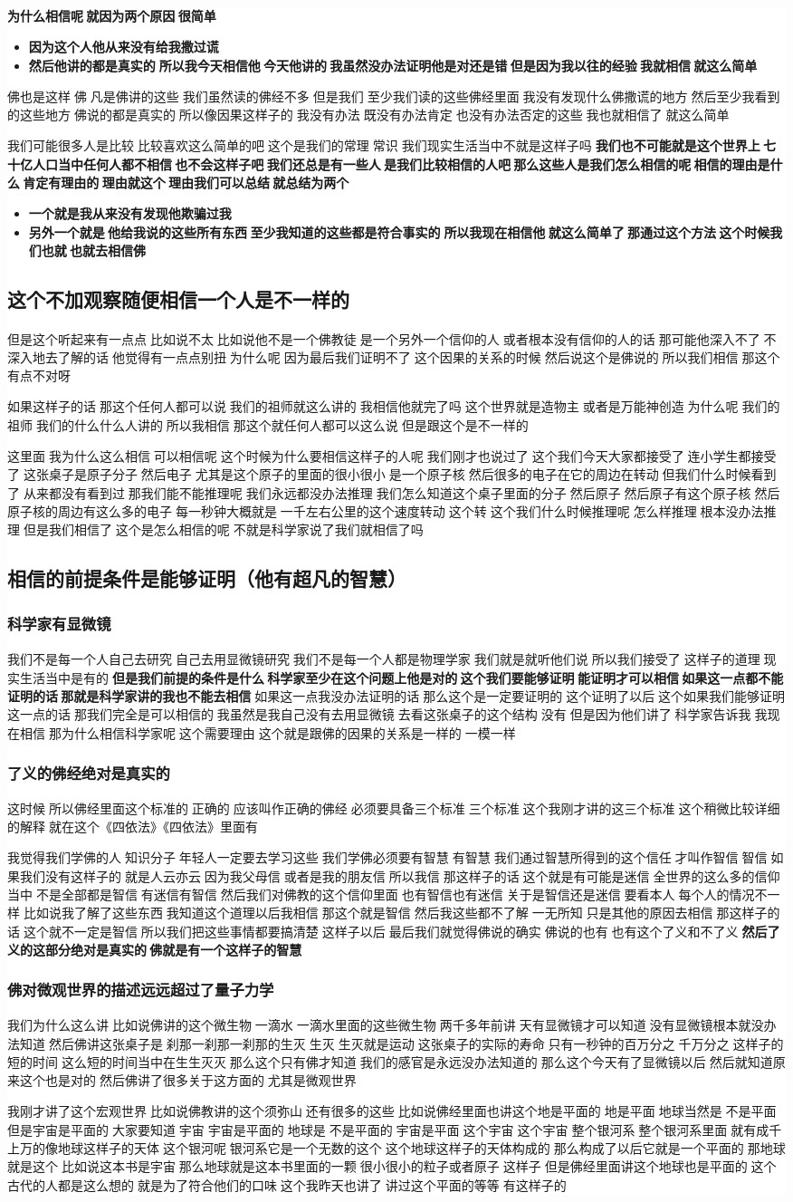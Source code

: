 **为什么相信呢 就因为两个原因 很简单**
- **因为这个人他从来没有给我撒过谎**
- **然后他讲的都是真实的**
**所以我今天相信他 今天他讲的 我虽然没办法证明他是对还是错 但是因为我以往的经验 我就相信 就这么简单**

佛也是这样 佛 凡是佛讲的这些 我们虽然读的佛经不多 但是我们 至少我们读的这些佛经里面 我没有发现什么佛撒谎的地方 然后至少我看到的这些地方 佛说的都是真实的 所以像因果这样子的 我没有办法 既没有办法肯定 也没有办法否定的这些 我也就相信了 就这么简单

我们可能很多人是比较 比较喜欢这么简单的吧 这个是我们的常理 常识 我们现实生活当中不就是这样子吗 **我们也不可能就是这个世界上 七十亿人口当中任何人都不相信 也不会这样子吧 我们还总是有一些人 是我们比较相信的人吧 那么这些人是我们怎么相信的呢 相信的理由是什么 肯定有理由的 理由就这个 理由我们可以总结 就总结为两个**

- **一个就是我从来没有发现他欺骗过我**
- **另外一个就是 他给我说的这些所有东西 至少我知道的这些都是符合事实的**
**所以我现在相信他 就这么简单了 那通过这个方法 这个时候我们也就 也就去相信佛**

## 这个不加观察随便相信一个人是不一样的

但是这个听起来有一点点 比如说不太 比如说他不是一个佛教徒 是一个另外一个信仰的人 或者根本没有信仰的人的话 那可能他深入不了 不深入地去了解的话 他觉得有一点点别扭 为什么呢 因为最后我们证明不了 这个因果的关系的时候 然后说这个是佛说的 所以我们相信 那这个有点不对呀

如果这样子的话 那这个任何人都可以说 我们的祖师就这么讲的 我相信他就完了吗 这个世界就是造物主 或者是万能神创造 为什么呢 我们的祖师 我们的什么什么人讲的 所以我相信 那这个就任何人都可以这么说 但是跟这个是不一样的

这里面 我为什么这么相信 可以相信呢 这个时候为什么要相信这样子的人呢 我们刚才也说过了 这个我们今天大家都接受了 连小学生都接受了 这张桌子是原子分子 然后电子 尤其是这个原子的里面的很小很小 是一个原子核 然后很多的电子在它的周边在转动 但我们什么时候看到了 从来都没有看到过 那我们能不能推理呢 我们永远都没办法推理 我们怎么知道这个桌子里面的分子 然后原子 然后原子有这个原子核 然后原子核的周边有这么多的电子 每一秒钟大概就是 一千左右公里的这个速度转动 这个转 这个我们什么时候推理呢 怎么样推理 根本没办法推理 但是我们相信了 这个是怎么相信的呢 不就是科学家说了我们就相信了吗

## 相信的前提条件是能够证明（他有超凡的智慧）

### 科学家有显微镜

我们不是每一个人自己去研究 自己去用显微镜研究 我们不是每一个人都是物理学家 我们就是就听他们说 所以我们接受了 这样子的道理 现实生活当中是有的 **但是我们前提的条件是什么 科学家至少在这个问题上他是对的 这个我们要能够证明 能证明才可以相信 如果这一点都不能证明的话 那就是科学家讲的我也不能去相信** 如果这一点我没办法证明的话 那么这个是一定要证明的 这个证明了以后 这个如果我们能够证明这一点的话 那我们完全是可以相信的 我虽然是我自己没有去用显微镜 去看这张桌子的这个结构 没有 但是因为他们讲了 科学家告诉我 我现在相信 那为什么相信科学家呢 这个需要理由 这个就是跟佛的因果的关系是一样的 一模一样

### 了义的佛经绝对是真实的

这时候 所以佛经里面这个标准的 正确的 应该叫作正确的佛经 必须要具备三个标准 三个标准 这个我刚才讲的这三个标准 这个稍微比较详细的解释 就在这个《四依法》《四依法》里面有

我觉得我们学佛的人 知识分子 年轻人一定要去学习这些 我们学佛必须要有智慧 有智慧 我们通过智慧所得到的这个信任 才叫作智信 智信 如果我们没有这样子的 就是人云亦云 因为我父母信 或者是我的朋友信 所以我信 那这样子的话 这个就是有可能是迷信 全世界的这么多的信仰当中 不是全部都是智信 有迷信有智信 然后我们对佛教的这个信仰里面 也有智信也有迷信 关于是智信还是迷信 要看本人 每个人的情况不一样 比如说我了解了这些东西 我知道这个道理以后我相信 那这个就是智信 然后我这些都不了解 一无所知 只是其他的原因去相信 那这样子的话 这个就不一定是智信 所以我们把这些事情都要搞清楚 这样子以后 最后我们就觉得佛说的确实 佛说的也有 也有这个了义和不了义 **然后了义的这部分绝对是真实的 佛就是有一个这样子的智慧**

### 佛对微观世界的描述远远超过了量子力学

我们为什么这么讲 比如说佛讲的这个微生物 一滴水 一滴水里面的这些微生物 两千多年前讲 天有显微镜才可以知道 没有显微镜根本就没办法知道 然后佛讲这张桌子是 刹那一刹那一刹那的生灭 生灭 生灭就是运动 这张桌子的实际的寿命 只有一秒钟的百万分之 千万分之 这样子的短的时间 这么短的时间当中在生生灭灭 那么这个只有佛才知道 我们的感官是永远没办法知道的 那么这个今天有了显微镜以后 然后就知道原来这个也是对的 然后佛讲了很多关于这方面的 尤其是微观世界

我刚才讲了这个宏观世界 比如说佛教讲的这个须弥山 还有很多的这些 比如说佛经里面也讲这个地是平面的 地是平面 地球当然是 不是平面 但是宇宙是平面的 大家要知道 宇宙 宇宙是平面的 地球是 不是平面的 宇宙是平面 这个宇宙 这个宇宙 整个银河系 整个银河系里面 就有成千上万的像地球这样子的天体 这个银河呢 银河系它是一个无数的这个 这个地球这样子的天体构成的 那么构成了以后它就是一个平面的 那地球就是这个 比如说这本书是宇宙 那么地球就是这本书里面的一颗 很小很小的粒子或者原子 这样子 但是佛经里面讲这个地球也是平面的 这个古代的人都是这么想的 就是为了符合他们的口味 这个我昨天也讲了 讲过这个平面的等等 有这样子的

